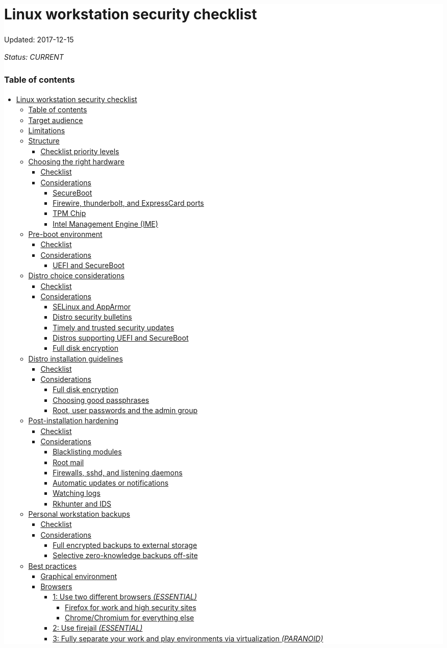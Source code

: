 # Linux workstation security checklist

Updated: 2017-12-15

*Status: CURRENT*

### Table of contents

- [Linux workstation security checklist](#linux-workstation-security-checklist)
    - [Table of contents](#table-of-contents)
    - [Target audience](#target-audience)
    - [Limitations](#limitations)
    - [Structure](#structure)
      - [Checklist priority levels](#checklist-priority-levels)
  - [Choosing the right hardware](#choosing-the-right-hardware)
    - [Checklist](#checklist)
    - [Considerations](#considerations)
      - [SecureBoot](#secureboot)
      - [Firewire, thunderbolt, and ExpressCard ports](#firewire-thunderbolt-and-expresscard-ports)
      - [TPM Chip](#tpm-chip)
      - [Intel Management Engine (IME)](#intel-management-engine-ime)
  - [Pre-boot environment](#pre-boot-environment)
    - [Checklist](#checklist-1)
    - [Considerations](#considerations-1)
      - [UEFI and SecureBoot](#uefi-and-secureboot)
  - [Distro choice considerations](#distro-choice-considerations)
    - [Checklist](#checklist-2)
    - [Considerations](#considerations-2)
      - [SELinux and AppArmor](#selinux-and-apparmor)
      - [Distro security bulletins](#distro-security-bulletins)
      - [Timely and trusted security updates](#timely-and-trusted-security-updates)
      - [Distros supporting UEFI and SecureBoot](#distros-supporting-uefi-and-secureboot)
      - [Full disk encryption](#full-disk-encryption)
  - [Distro installation guidelines](#distro-installation-guidelines)
    - [Checklist](#checklist-3)
    - [Considerations](#considerations-3)
      - [Full disk encryption](#full-disk-encryption-1)
      - [Choosing good passphrases](#choosing-good-passphrases)
      - [Root, user passwords and the admin group](#root-user-passwords-and-the-admin-group)
  - [Post-installation hardening](#post-installation-hardening)
    - [Checklist](#checklist-4)
    - [Considerations](#considerations-4)
      - [Blacklisting modules](#blacklisting-modules)
      - [Root mail](#root-mail)
      - [Firewalls, sshd, and listening daemons](#firewalls-sshd-and-listening-daemons)
      - [Automatic updates or notifications](#automatic-updates-or-notifications)
      - [Watching logs](#watching-logs)
      - [Rkhunter and IDS](#rkhunter-and-ids)
  - [Personal workstation backups](#personal-workstation-backups)
    - [Checklist](#checklist-5)
    - [Considerations](#considerations-5)
      - [Full encrypted backups to external storage](#full-encrypted-backups-to-external-storage)
      - [Selective zero-knowledge backups off-site](#selective-zero-knowledge-backups-off-site)
  - [Best practices](#best-practices)
    - [Graphical environment](#graphical-environment)
    - [Browsers](#browsers)
      - [1: Use two different browsers _(ESSENTIAL)_](#1-use-two-different-browsers-essential)
        - [Firefox for work and high security sites](#firefox-for-work-and-high-security-sites)
        - [Chrome/Chromium for everything else](#chromechromium-for-everything-else)
      - [2: Use firejail _(ESSENTIAL)_](#2-use-firejail-essential)
      - [3: Fully separate your work and play environments via virtualization _(PARANOID)_](#3-fully-separate-your-work-and-play-environments-via-virtualization-paranoid)